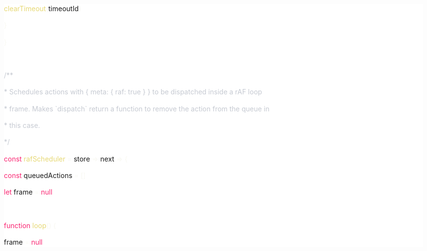 <span class="token plain"> </span><span class="token function" style="color: #e6d874">clearTimeout</span><span class="token punctuation" style="color: #f8f8f2">(</span><span class="token plain">timeoutId</span><span class="token punctuation" style="color: #f8f8f2">)</span><span class="token plain"></span>

<span class="token plain"> </span><span class="token punctuation" style="color: #f8f8f2">}</span><span class="token plain"></span>

<span class="token plain"></span><span class="token punctuation" style="color: #f8f8f2">}</span><span class="token plain"></span>

<span class="token plain" style="display: inline-block"> </span>

<span class="token plain"></span><span class="token comment" style="color: #c6cad2">/\*\*</span>

<span class="token comment" style="color: #c6cad2"> \* Schedules actions with { meta: { raf: true } } to be dispatched inside a rAF loop</span>

<span class="token comment" style="color: #c6cad2"> \* frame. Makes \`dispatch\` return a function to remove the action from the queue in</span>

<span class="token comment" style="color: #c6cad2"> \* this case.</span>

<span class="token comment" style="color: #c6cad2"> \*/</span><span class="token plain"></span>

<span class="token plain"></span><span class="token keyword" style="color: #f92672">const</span><span class="token plain"> </span><span class="token function-variable function" style="color: #e6d874">rafScheduler</span><span class="token plain"> </span><span class="token operator" style="color: #f8f8f2">=</span><span class="token plain"> </span><span class="token parameter">store</span><span class="token plain"> </span><span class="token arrow operator" style="color: #f8f8f2">=&gt;</span><span class="token plain"> </span><span class="token parameter">next</span><span class="token plain"> </span><span class="token arrow operator" style="color: #f8f8f2">=&gt;</span><span class="token plain"> </span><span class="token punctuation" style="color: #f8f8f2">{</span><span class="token plain"></span>

<span class="token plain"> </span><span class="token keyword" style="color: #f92672">const</span><span class="token plain"> queuedActions </span><span class="token operator" style="color: #f8f8f2">=</span><span class="token plain"> </span><span class="token punctuation" style="color: #f8f8f2">\[</span><span class="token punctuation" style="color: #f8f8f2">\]</span><span class="token plain"></span>

<span class="token plain"> </span><span class="token keyword" style="color: #f92672">let</span><span class="token plain"> frame </span><span class="token operator" style="color: #f8f8f2">=</span><span class="token plain"> </span><span class="token keyword null nil" style="color: #f92672">null</span><span class="token plain"></span>

<span class="token plain" style="display: inline-block"> </span>

<span class="token plain"> </span><span class="token keyword" style="color: #f92672">function</span><span class="token plain"> </span><span class="token function" style="color: #e6d874">loop</span><span class="token punctuation" style="color: #f8f8f2">(</span><span class="token punctuation" style="color: #f8f8f2">)</span><span class="token plain"> </span><span class="token punctuation" style="color: #f8f8f2">{</span><span class="token plain"></span>

<span class="token plain"> frame </span><span class="token operator" style="color: #f8f8f2">=</span><span class="token plain"> </span><span class="token keyword null nil" style="color: #f92672">null</span><span class="token plain"></span>
